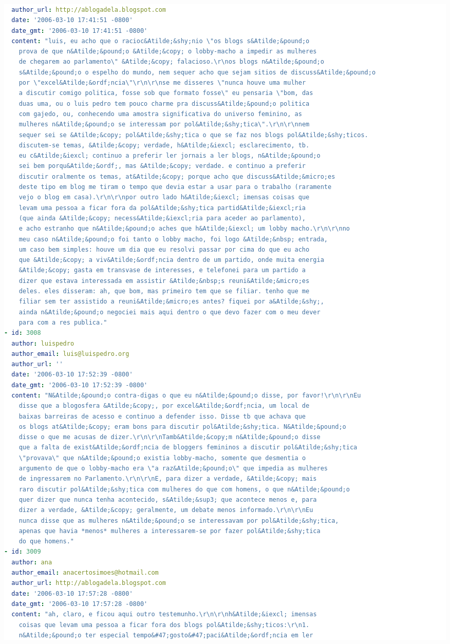 ```yaml
  author_url: http://ablogadela.blogspot.com
  date: '2006-03-10 17:41:51 -0800'
  date_gmt: '2006-03-10 17:41:51 -0800'
  content: "luis, eu acho que o racioc&Atilde;&shy;nio \"os blogs s&Atilde;&pound;o
    prova de que n&Atilde;&pound;o &Atilde;&copy; o lobby-macho a impedir as mulheres
    de chegarem ao parlamento\" &Atilde;&copy; falacioso.\r\nos blogs n&Atilde;&pound;o
    s&Atilde;&pound;o o espelho do mundo, nem sequer acho que sejam sitios de discuss&Atilde;&pound;o
    por \"excel&Atilde;&ordf;ncia\"\r\n\r\nse me disseres \"nunca houve uma mulher
    a discutir comigo politica, fosse sob que formato fosse\" eu pensaria \"bom, das
    duas uma, ou o luis pedro tem pouco charme pra discuss&Atilde;&pound;o politica
    com gajedo, ou, conhecendo uma amostra significativa do universo feminino, as
    mulheres n&Atilde;&pound;o se interessam por pol&Atilde;&shy;tica\".\r\n\r\nnem
    sequer sei se &Atilde;&copy; pol&Atilde;&shy;tica o que se faz nos blogs pol&Atilde;&shy;ticos.
    discutem-se temas, &Atilde;&copy; verdade, h&Atilde;&iexcl; esclarecimento, tb.
    eu c&Atilde;&iexcl; continuo a preferir ler jornais a ler blogs, n&Atilde;&pound;o
    sei bem porqu&Atilde;&ordf;, mas &Atilde;&copy; verdade. e continuo a preferir
    discutir oralmente os temas, at&Atilde;&copy; porque acho que discuss&Atilde;&micro;es
    deste tipo em blog me tiram o tempo que devia estar a usar para o trabalho (raramente
    vejo o blog em casa).\r\n\r\npor outro lado h&Atilde;&iexcl; imensas coisas que
    levam uma pessoa a ficar fora da pol&Atilde;&shy;tica partid&Atilde;&iexcl;ria
    (que ainda &Atilde;&copy; necess&Atilde;&iexcl;ria para aceder ao parlamento),
    e acho estranho que n&Atilde;&pound;o aches que h&Atilde;&iexcl; um lobby macho.\r\n\r\nno
    meu caso n&Atilde;&pound;o foi tanto o lobby macho, foi logo &Atilde;&nbsp; entrada,
    um caso bem simples: houve um dia que eu resolvi passar por cima do que eu acho
    que &Atilde;&copy; a viv&Atilde;&ordf;ncia dentro de um partido, onde muita energia
    &Atilde;&copy; gasta em transvase de interesses, e telefonei para um partido a
    dizer que estava interessada em assistir &Atilde;&nbsp;s reuni&Atilde;&micro;es
    deles. eles disseram: ah, que bom, mas primeiro tem que se filiar. tenho que me
    filiar sem ter assistido a reuni&Atilde;&micro;es antes? fiquei por a&Atilde;&shy;,
    ainda n&Atilde;&pound;o negociei mais aqui dentro o que devo fazer com o meu dever
    para com a res publica."
- id: 3008
  author: luispedro
  author_email: luis@luispedro.org
  author_url: ''
  date: '2006-03-10 17:52:39 -0800'
  date_gmt: '2006-03-10 17:52:39 -0800'
  content: "N&Atilde;&pound;o contra-digas o que eu n&Atilde;&pound;o disse, por favor!\r\n\r\nEu
    disse que a blogosfera &Atilde;&copy;, por excel&Atilde;&ordf;ncia, um local de
    baixas barreiras de acesso e continuo a defender isso. Disse tb que achava que
    os blogs at&Atilde;&copy; eram bons para discutir pol&Atilde;&shy;tica. N&Atilde;&pound;o
    disse o que me acusas de dizer.\r\n\r\nTamb&Atilde;&copy;m n&Atilde;&pound;o disse
    que a falta de exist&Atilde;&ordf;ncia de bloggers femininos a discutir pol&Atilde;&shy;tica
    \"provava\" que n&Atilde;&pound;o existia lobby-macho, somente que desmentia o
    argumento de que o lobby-macho era \"a raz&Atilde;&pound;o\" que impedia as mulheres
    de ingressarem no Parlamento.\r\n\r\nE, para dizer a verdade, &Atilde;&copy; mais
    raro discutir pol&Atilde;&shy;tica com mulheres do que com homens, o que n&Atilde;&pound;o
    quer dizer que nunca tenha acontecido, s&Atilde;&sup3; que acontece menos e, para
    dizer a verdade, &Atilde;&copy; geralmente, um debate menos informado.\r\n\r\nEu
    nunca disse que as mulheres n&Atilde;&pound;o se interessavam por pol&Atilde;&shy;tica,
    apenas que havia *menos* mulheres a interessarem-se por fazer pol&Atilde;&shy;tica
    do que homens."
- id: 3009
  author: ana
  author_email: anacertosimoes@hotmail.com
  author_url: http://ablogadela.blogspot.com
  date: '2006-03-10 17:57:28 -0800'
  date_gmt: '2006-03-10 17:57:28 -0800'
  content: "ah, claro, e ficou aqui outro testemunho.\r\n\r\nh&Atilde;&iexcl; imensas
    coisas que levam uma pessoa a ficar fora dos blogs pol&Atilde;&shy;ticos:\r\n1.
    n&Atilde;&pound;o ter especial tempo&#47;gosto&#47;paci&Atilde;&ordf;ncia em ler
```